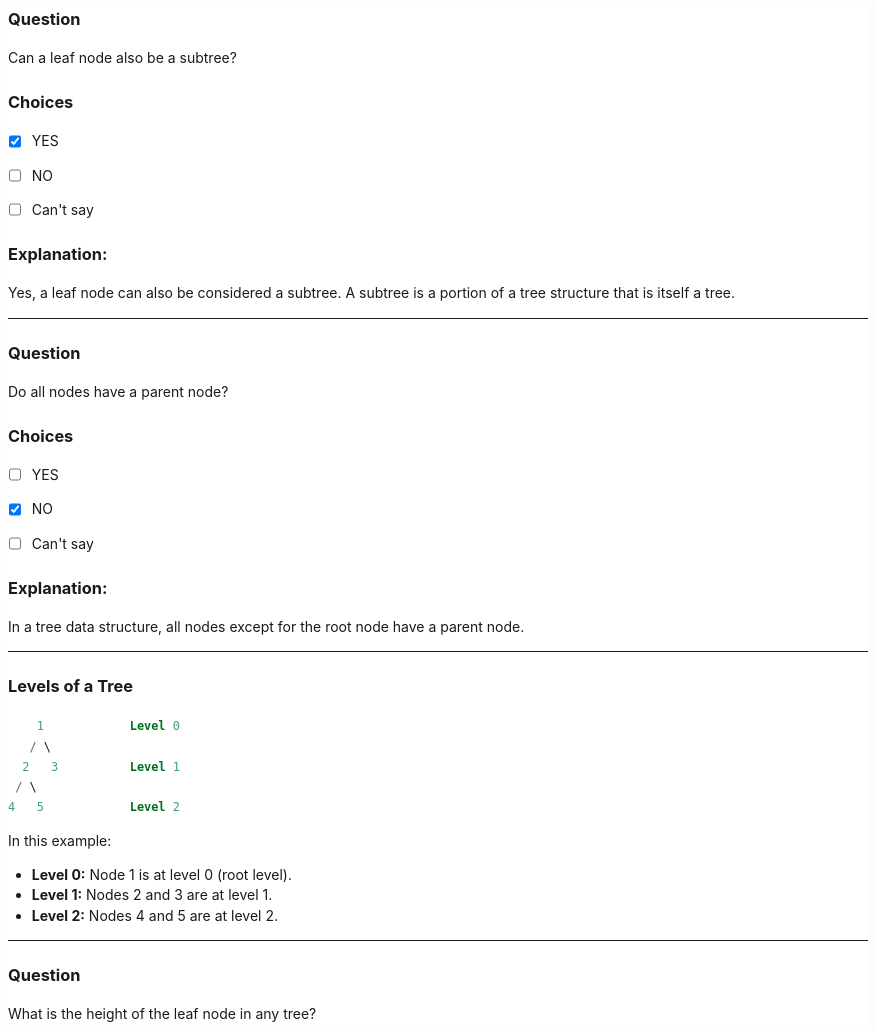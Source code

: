 

### Question
Can a leaf node also be a subtree?

### Choices
- [x] YES
- [ ] NO
- [ ] Can't say


### Explanation:

Yes, a leaf node can also be considered a subtree. A subtree is a portion of a tree structure that is itself a tree.

---


### Question
Do all nodes have a parent node?

### Choices
- [ ] YES
- [x] NO
- [ ] Can't say



### Explanation:

In a tree data structure, all nodes except for the root node have a parent node.

---


### Levels of a Tree

```sql
    1            Level 0
   / \
  2   3          Level 1
 / \
4   5            Level 2
```
In this example:

* **Level 0:** Node 1 is at level 0 (root level).
* **Level 1:** Nodes 2 and 3 are at level 1.
* **Level 2:** Nodes 4 and 5 are at level 2.

---


### Question
What is the height of the leaf node in any tree?
